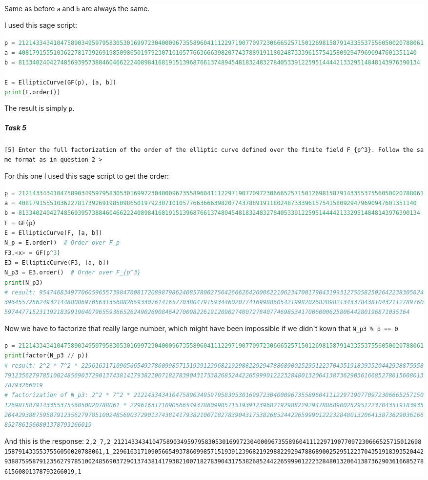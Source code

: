 Same as before `a` and `b` are always the same.

I used this sage script:

```python
p = 21214334341047589034959795830530169972304000967355896041112297190770972306665257150126981587914335537556050020788061
a = 408179155510362278173926919850986501979230710105776636663982077437889191180248733396157541580929479690947601351140
b = 8133402404274856939573884604662224089841681915139687661374894548183248327840533912259514444213329514848143976390134

E = EllipticCurve(GF(p), [a, b])
print(E.order())
```

The result is simply `p`.

##### Task 5

```
[5] Enter the full factorization of the order of the elliptic curve defined over the finite field F_{p^3}. Follow the same format as in question 2 >
```

For this one I used this sage script to get the order:
```python
p = 21214334341047589034959795830530169972304000967355896041112297190770972306665257150126981587914335537556050020788061
a = 408179155510362278173926919850986501979230710105776636663982077437889191180248733396157541580929479690947601351140
b = 8133402404274856939573884604662224089841681915139687661374894548183248327840533912259514444213329514848143976390134
F = GF(p)
E = EllipticCurve(F, [a, b])
N_p = E.order()  # Order over F_p
F3.<x> = GF(p^3)
E3 = EllipticCurve(F3, [a, b])
N_p3 = E3.order()  # Order over F_{p^3}
print(N_p3)
# result: 9547468349770605965573984760817208987986240857800275642666264260062210623470017904319931275058250264223830562439645572562493214488086970563135688265933076141657703804791593446020774169988605421998202682898213433784381043211278976059744771523119218399190407965593665262490269084642700982261912090274007278407746985341700600062580644280196871035164
```

Now we have to factorize that really large number, which might have been impossible if we didn't kown that `N_p3 % p == 0`

```python
p = 21214334341047589034959795830530169972304000967355896041112297190770972306665257150126981587914335537556050020788061
print(factor(N_p3 // p))
# result: 2^2 * 7^2 * 2296163171090566549378609985715193912396821929882292947886890025295122370435191839352044293887595879123562797851002485690372901374381417938210071827839043175382685244226599901222328480132064138736290361668527861560801378793266019
# factorization of N_p3: 2^2 * 7^2 * 21214334341047589034959795830530169972304000967355896041112297190770972306665257150126981587914335537556050020788061 * 2296163171090566549378609985715193912396821929882292947886890025295122370435191839352044293887595879123562797851002485690372901374381417938210071827839043175382685244226599901222328480132064138736290361668527861560801378793266019
```
And this is the response:
`2,2_7,2_21214334341047589034959795830530169972304000967355896041112297190770972306665257150126981587914335537556050020788061,1_2296163171090566549378609985715193912396821929882292947886890025295122370435191839352044293887595879123562797851002485690372901374381417938210071827839043175382685244226599901222328480132064138736290361668527861560801378793266019,1`
